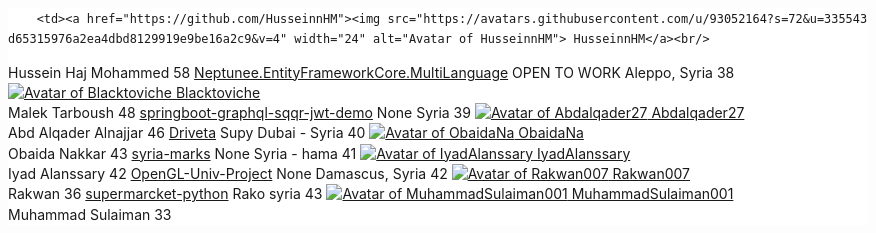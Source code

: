 		<td><a href="https://github.com/HusseinnHM"><img src="https://avatars.githubusercontent.com/u/93052164?s=72&u=335543d65315976a2ea4dbd8129919e9be16a2c9&v=4" width="24" alt="Avatar of HusseinnHM"> HusseinnHM</a><br/>
Hussein Haj Mohammed</td>
		<td>58</td>
		<td><a href="https://github.com/HusseinnHM/Neptunee.EntityFrameworkCore.MultiLanguage">Neptunee.EntityFrameworkCore.MultiLanguage</a></td>
		<td>OPEN TO WORK</td>
		<td>Aleppo, Syria</td>
	</tr>
	<tr>
		<td>38</td>
		<td><a href="https://github.com/Blacktoviche"><img src="https://avatars.githubusercontent.com/u/16650583?s=72&u=22071a35f2a24c2a2da08fd07953036687e4aa35&v=4" width="24" alt="Avatar of Blacktoviche"> Blacktoviche</a><br/>
Malek Tarboush</td>
		<td>48</td>
		<td><a href="https://github.com/Blacktoviche/springboot-graphql-sqqr-jwt-demo">springboot-graphql-sqqr-jwt-demo</a></td>
		<td>None</td>
		<td>Syria</td>
	</tr>
	<tr>
		<td>39</td>
		<td><a href="https://github.com/Abdalqader27"><img src="https://avatars.githubusercontent.com/u/46373332?s=72&u=ee286693f711aa87e31fedab3bc2360b7d684f87&v=4" width="24" alt="Avatar of Abdalqader27"> Abdalqader27</a><br/>
Abd Alqader Alnajjar</td>
		<td>46</td>
		<td><a href="https://github.com/Abdalqader27/Driveta">Driveta</a></td>
		<td>Supy</td>
		<td>Dubai - Syria</td>
	</tr>
	<tr>
		<td>40</td>
		<td><a href="https://github.com/ObaidaNa"><img src="https://avatars.githubusercontent.com/u/59305605?s=72&u=7c621da15b654feca2bb4e95b4879b655bc1c615&v=4" width="24" alt="Avatar of ObaidaNa"> ObaidaNa</a><br/>
Obaida Nakkar</td>
		<td>43</td>
		<td><a href="https://github.com/ObaidaNa/syria-marks">syria-marks</a></td>
		<td>None</td>
		<td>Syria - hama</td>
	</tr>
	<tr>
		<td>41</td>
		<td><a href="https://github.com/IyadAlanssary"><img src="https://avatars.githubusercontent.com/u/77411974?s=72&u=8731e8174842bf22af52055bcb514d340f833f07&v=4" width="24" alt="Avatar of IyadAlanssary"> IyadAlanssary</a><br/>
Iyad Alanssary</td>
		<td>42</td>
		<td><a href="https://github.com/RedWn/OpenGL-Univ-Project">OpenGL-Univ-Project</a></td>
		<td>None</td>
		<td>Damascus, Syria</td>
	</tr>
	<tr>
		<td>42</td>
		<td><a href="https://github.com/Rakwan007"><img src="https://avatars.githubusercontent.com/u/118732869?s=72&u=2c44b902b4fa4cd6e25a5c875548ca1fa9ec4249&v=4" width="24" alt="Avatar of Rakwan007"> Rakwan007</a><br/>
Rakwan</td>
		<td>36</td>
		<td><a href="https://github.com/Rakwan007/supermarcket-python">supermarcket-python</a></td>
		<td>Rako</td>
		<td>syria</td>
	</tr>
	<tr>
		<td>43</td>
		<td><a href="https://github.com/MuhammadSulaiman001"><img src="https://avatars.githubusercontent.com/u/36730723?s=72&u=dfbf9838e4ac0190597776c57a2a241ee839bc00&v=4" width="24" alt="Avatar of MuhammadSulaiman001"> MuhammadSulaiman001</a><br/>
Muhammad Sulaiman</td>
		<td>33</td>